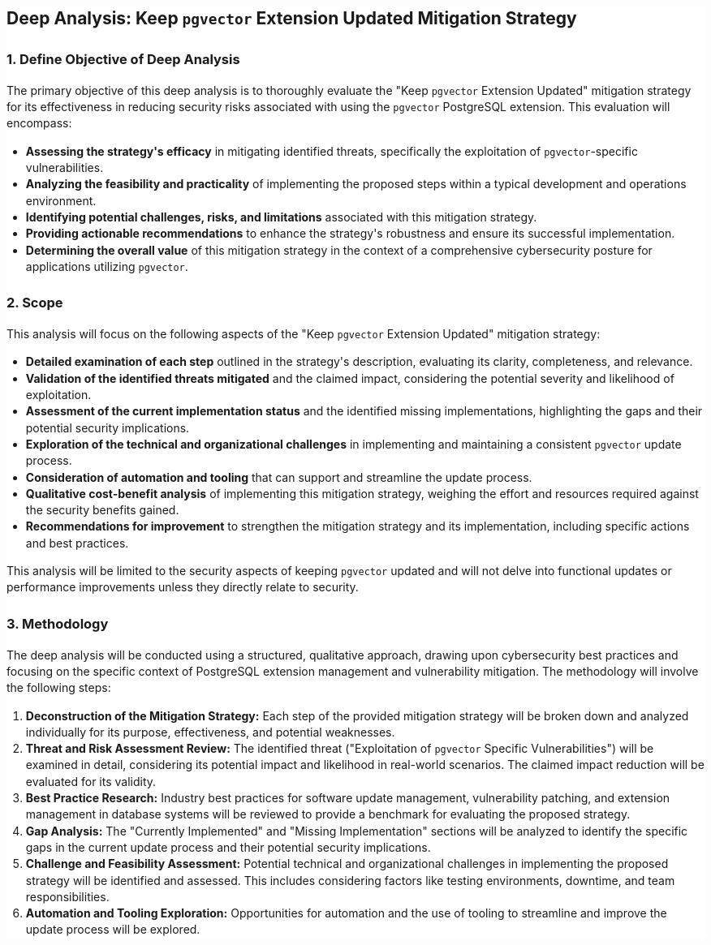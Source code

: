 ## Deep Analysis: Keep `pgvector` Extension Updated Mitigation Strategy

### 1. Define Objective of Deep Analysis

The primary objective of this deep analysis is to thoroughly evaluate the "Keep `pgvector` Extension Updated" mitigation strategy for its effectiveness in reducing security risks associated with using the `pgvector` PostgreSQL extension. This evaluation will encompass:

*   **Assessing the strategy's efficacy** in mitigating identified threats, specifically the exploitation of `pgvector`-specific vulnerabilities.
*   **Analyzing the feasibility and practicality** of implementing the proposed steps within a typical development and operations environment.
*   **Identifying potential challenges, risks, and limitations** associated with this mitigation strategy.
*   **Providing actionable recommendations** to enhance the strategy's robustness and ensure its successful implementation.
*   **Determining the overall value** of this mitigation strategy in the context of a comprehensive cybersecurity posture for applications utilizing `pgvector`.

### 2. Scope

This analysis will focus on the following aspects of the "Keep `pgvector` Extension Updated" mitigation strategy:

*   **Detailed examination of each step** outlined in the strategy's description, evaluating its clarity, completeness, and relevance.
*   **Validation of the identified threats mitigated** and the claimed impact, considering the potential severity and likelihood of exploitation.
*   **Assessment of the current implementation status** and the identified missing implementations, highlighting the gaps and their potential security implications.
*   **Exploration of the technical and organizational challenges** in implementing and maintaining a consistent `pgvector` update process.
*   **Consideration of automation and tooling** that can support and streamline the update process.
*   **Qualitative cost-benefit analysis** of implementing this mitigation strategy, weighing the effort and resources required against the security benefits gained.
*   **Recommendations for improvement** to strengthen the mitigation strategy and its implementation, including specific actions and best practices.

This analysis will be limited to the security aspects of keeping `pgvector` updated and will not delve into functional updates or performance improvements unless they directly relate to security.

### 3. Methodology

The deep analysis will be conducted using a structured, qualitative approach, drawing upon cybersecurity best practices and focusing on the specific context of PostgreSQL extension management and vulnerability mitigation. The methodology will involve the following steps:

1.  **Deconstruction of the Mitigation Strategy:** Each step of the provided mitigation strategy will be broken down and analyzed individually for its purpose, effectiveness, and potential weaknesses.
2.  **Threat and Risk Assessment Review:** The identified threat ("Exploitation of `pgvector` Specific Vulnerabilities") will be examined in detail, considering its potential impact and likelihood in real-world scenarios. The claimed impact reduction will be evaluated for its validity.
3.  **Best Practice Research:**  Industry best practices for software update management, vulnerability patching, and extension management in database systems will be reviewed to provide a benchmark for evaluating the proposed strategy.
4.  **Gap Analysis:** The "Currently Implemented" and "Missing Implementation" sections will be analyzed to identify the specific gaps in the current update process and their potential security implications.
5.  **Challenge and Feasibility Assessment:** Potential technical and organizational challenges in implementing the proposed strategy will be identified and assessed. This includes considering factors like testing environments, downtime, and team responsibilities.
6.  **Automation and Tooling Exploration:**  Opportunities for automation and the use of tooling to streamline and improve the update process will be explored.